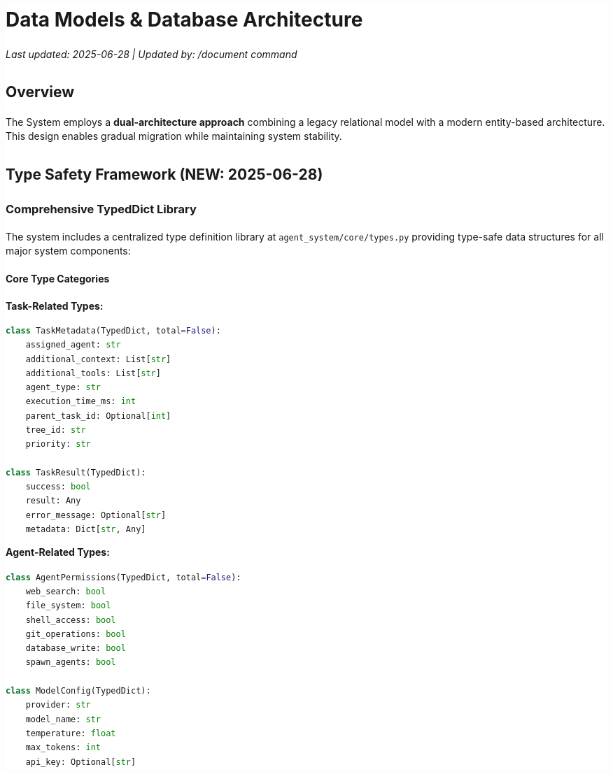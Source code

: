 # Data Models & Database Architecture

*Last updated: 2025-06-28 | Updated by: /document command*

## Overview

The System employs a **dual-architecture approach** combining a legacy relational model with a modern entity-based architecture. This design enables gradual migration while maintaining system stability.

## Type Safety Framework (NEW: 2025-06-28)

### Comprehensive TypedDict Library

The system includes a centralized type definition library at `agent_system/core/types.py` providing type-safe data structures for all major system components:

#### Core Type Categories

**Task-Related Types:**
```python
class TaskMetadata(TypedDict, total=False):
    assigned_agent: str
    additional_context: List[str]
    additional_tools: List[str]
    agent_type: str
    execution_time_ms: int
    parent_task_id: Optional[int]
    tree_id: str
    priority: str

class TaskResult(TypedDict):
    success: bool
    result: Any
    error_message: Optional[str]
    metadata: Dict[str, Any]
```

**Agent-Related Types:**
```python
class AgentPermissions(TypedDict, total=False):
    web_search: bool
    file_system: bool
    shell_access: bool
    git_operations: bool
    database_write: bool
    spawn_agents: bool

class ModelConfig(TypedDict):
    provider: str
    model_name: str
    temperature: float
    max_tokens: int
    api_key: Optional[str]
```
